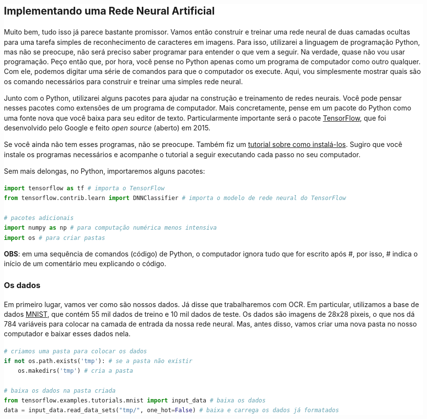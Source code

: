 ## Implementando uma Rede Neural Artificial <a name="implementacao"></a>

Muito bem, tudo isso já parece bastante promissor. Vamos então construir e treinar uma rede neural de duas camadas ocultas para uma tarefa simples de reconhecimento de caracteres em imagens. Para isso, utilizarei a linguagem de programação Python, mas não se preocupe, não será preciso saber programar para entender o que vem a seguir. Na verdade, quase não vou usar programação. Peço então que, por hora, você pense no Python apenas como um programa de computador como outro qualquer. Com ele, podemos digitar uma série de comandos para que o computador os execute. Aqui, vou simplesmente mostrar quais são os comando necessários para construir e treinar uma simples rede neural.

Junto com o Python, utilizarei alguns pacotes para ajudar na construção e treinamento de redes neurais. Você pode pensar nesses pacotes como extensões de um programa de computador. Mais concretamente, pense em um pacote do Python como uma fonte nova que você baixa para seu editor de texto. Particularmente importante será o pacote [TensorFlow](https://en.wikipedia.org/wiki/TensorFlow), que foi desenvolvido pelo Google e feito *open source* (aberto) em 2015.

Se você ainda não tem esses programas, não se preocupe. Também fiz um [tutorial sobre como instalá-los](https://lamfo-unb.github.io/2017/06/10/Instalando-Python/). Sugiro que você instale os programas necessários e acompanhe o tutorial a seguir executando cada passo no seu computador.

Sem mais delongas, no Python, importaremos alguns pacotes:


```python
import tensorflow as tf # importa o TensorFlow
from tensorflow.contrib.learn import DNNClassifier # importa o modelo de rede neural do TensorFlow

# pacotes adicionais
import numpy as np # para computação numérica menos intensiva
import os # para criar pastas
```

**OBS**: em uma sequência de comandos (código) de Python, o computador ignora tudo que for escrito após #, por isso, # indica o início de um comentário meu explicando o código.

### Os dados

Em primeiro lugar, vamos ver como são nossos dados. Já disse que trabalharemos com OCR. Em particular, utilizamos a base de dados [MNIST](https://en.wikipedia.org/wiki/MNIST_database), que contém 55 mil dados de treino e 10 mil dados de teste. Os dados são imagens de 28x28 pixeis, o que nos dá 784 variáveis para colocar na camada de entrada da nossa rede neural. Mas, antes disso, vamos criar uma nova pasta no nosso computador e baixar esses dados nela.


```python
# criamos uma pasta para colocar os dados
if not os.path.exists('tmp'): # se a pasta não existir
    os.makedirs('tmp') # cria a pasta

# baixa os dados na pasta criada 
from tensorflow.examples.tutorials.mnist import input_data # baixa os dados
data = input_data.read_data_sets("tmp/", one_hot=False) # baixa e carrega os dados já formatados
```
